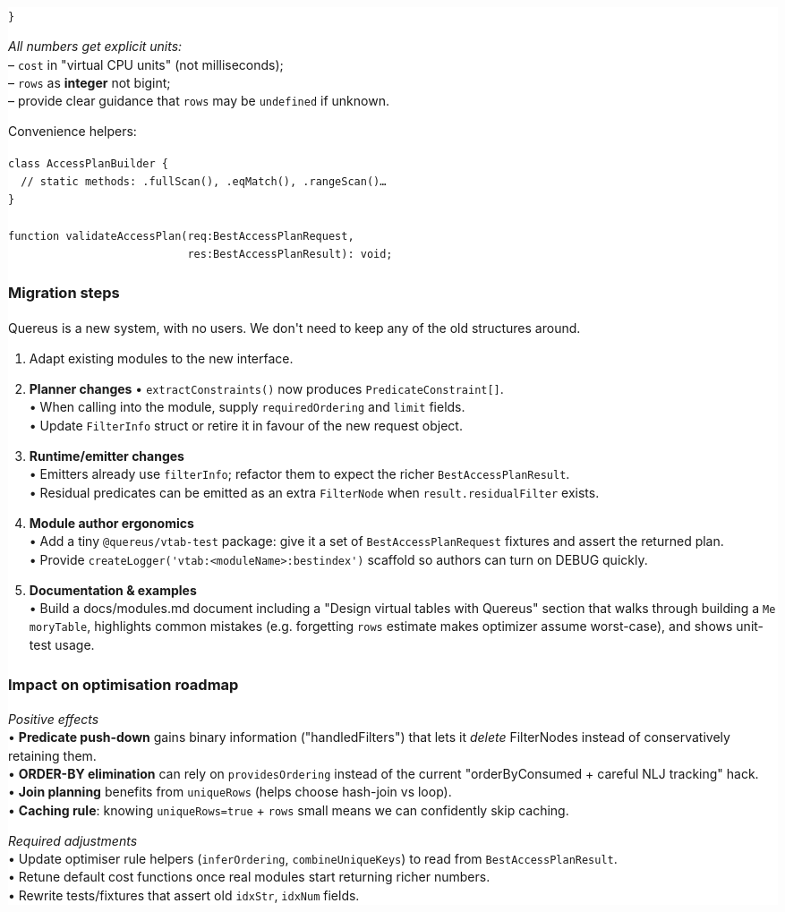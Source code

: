```
}
```

*All numbers get explicit units:*  
– `cost` in "virtual CPU units" (not milliseconds);  
– `rows` as **integer** not bigint;  
– provide clear guidance that `rows` may be `undefined` if unknown.

Convenience helpers:

```
class AccessPlanBuilder {
  // static methods: .fullScan(), .eqMatch(), .rangeScan()…
}

function validateAccessPlan(req:BestAccessPlanRequest,
                            res:BestAccessPlanResult): void;
```

### Migration steps

Quereus is a new system, with no users.  We don't need to keep any of the old structures around.

1. Adapt existing modules to the new interface.
2. **Planner changes**
   • `extractConstraints()` now produces `PredicateConstraint[]`.  
   • When calling into the module, supply `requiredOrdering` and `limit` fields.  
   • Update `FilterInfo` struct or retire it in favour of the new request object.

3. **Runtime/emitter changes**  
   • Emitters already use `filterInfo`; refactor them to expect the richer `BestAccessPlanResult`.  
   • Residual predicates can be emitted as an extra `FilterNode` when `result.residualFilter` exists.

4. **Module author ergonomics**  
   • Add a tiny `@quereus/vtab-test` package: give it a set of `BestAccessPlanRequest` fixtures and assert the returned plan.  
   • Provide `createLogger('vtab:<moduleName>:bestindex')` scaffold so authors can turn on DEBUG quickly.

5. **Documentation & examples**  
   • Build a docs/modules.md document including a "Design virtual tables with Quereus" section that walks through building a `MemoryTable`, highlights common mistakes (e.g. forgetting `rows` estimate makes optimizer assume worst-case), and shows unit-test usage.

### Impact on optimisation roadmap

*Positive effects*  
• **Predicate push-down** gains binary information ("handledFilters") that lets it *delete* FilterNodes instead of conservatively retaining them.  
• **ORDER-BY elimination** can rely on `providesOrdering` instead of the current "orderByConsumed + careful NLJ tracking" hack.  
• **Join planning** benefits from `uniqueRows` (helps choose hash-join vs loop).  
• **Caching rule**: knowing `uniqueRows=true` + `rows` small means we can confidently skip caching.

*Required adjustments*  
• Update optimiser rule helpers (`inferOrdering`, `combineUniqueKeys`) to read from `BestAccessPlanResult`.  
• Retune default cost functions once real modules start returning richer numbers.  
• Rewrite tests/fixtures that assert old `idxStr`, `idxNum` fields.
